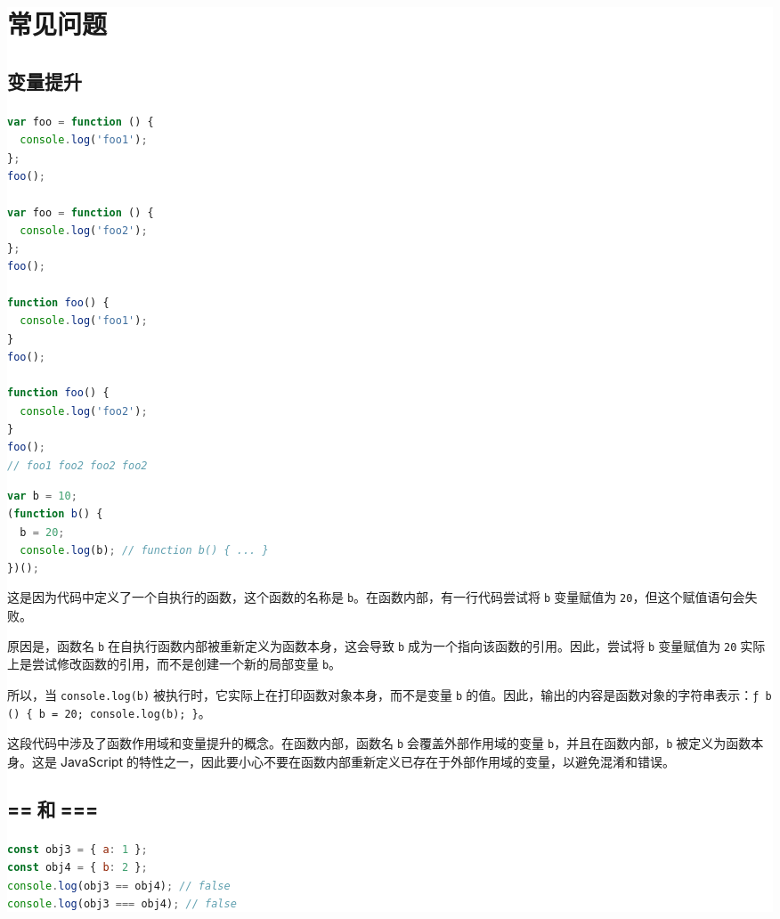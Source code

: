 # 常见问题

## 变量提升

```js
var foo = function () {
  console.log('foo1');
};
foo();

var foo = function () {
  console.log('foo2');
};
foo();

function foo() {
  console.log('foo1');
}
foo();

function foo() {
  console.log('foo2');
}
foo();
// foo1 foo2 foo2 foo2
```

```js
var b = 10;
(function b() {
  b = 20;
  console.log(b); // function b() { ... }
})();
```

这是因为代码中定义了一个自执行的函数，这个函数的名称是 `b`。在函数内部，有一行代码尝试将 `b` 变量赋值为 `20`，但这个赋值语句会失败。

原因是，函数名 `b` 在自执行函数内部被重新定义为函数本身，这会导致 `b` 成为一个指向该函数的引用。因此，尝试将 `b` 变量赋值为 `20` 实际上是尝试修改函数的引用，而不是创建一个新的局部变量 `b`。

所以，当 `console.log(b)` 被执行时，它实际上在打印函数对象本身，而不是变量 `b` 的值。因此，输出的内容是函数对象的字符串表示：`ƒ b() { b = 20; console.log(b); }`。

这段代码中涉及了函数作用域和变量提升的概念。在函数内部，函数名 `b` 会覆盖外部作用域的变量 `b`，并且在函数内部，`b` 被定义为函数本身。这是 JavaScript 的特性之一，因此要小心不要在函数内部重新定义已存在于外部作用域的变量，以避免混淆和错误。

## == 和 ===

```js
const obj3 = { a: 1 };
const obj4 = { b: 2 };
console.log(obj3 == obj4); // false
console.log(obj3 === obj4); // false
```
